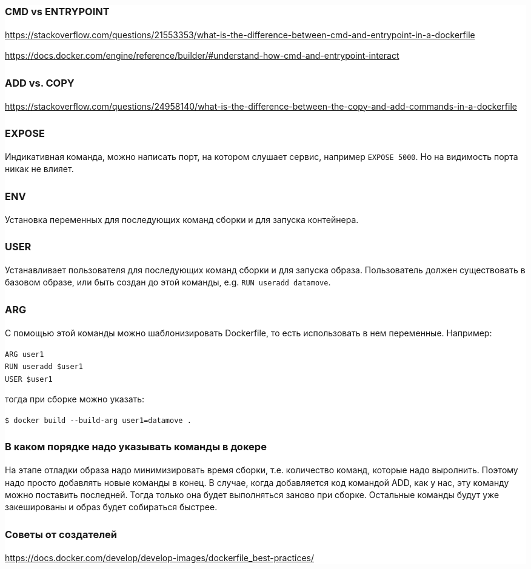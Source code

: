 ### CMD vs ENTRYPOINT

https://stackoverflow.com/questions/21553353/what-is-the-difference-between-cmd-and-entrypoint-in-a-dockerfile

https://docs.docker.com/engine/reference/builder/#understand-how-cmd-and-entrypoint-interact

### ADD vs. COPY

https://stackoverflow.com/questions/24958140/what-is-the-difference-between-the-copy-and-add-commands-in-a-dockerfile

### EXPOSE

Индикативная команда, можно написать порт, на котором слушает сервис, например `EXPOSE 5000`. Но на видимость порта никак не влияет.

### ENV

Установка переменных для последующих команд сборки и для запуска контейнера.

### USER

Устанавливает пользователя для последующих команд сборки и для запуска образа. Пользователь должен существовать в базовом образе, или быть создан до этой команды, e.g. `RUN useradd datamove`.

### ARG

С помощью этой команды можно шаблонизировать Dockerfile, то есть использовать в нем переменные. Например:

```
ARG user1
RUN useradd $user1
USER $user1
```

тогда при сборке можно указать:

`$ docker build --build-arg user1=datamove .`

### В каком порядке надо указывать команды в докере

На этапе отладки образа надо минимизировать время сборки, т.е. количество команд, которые надо выролнить. Поэтому надо просто добавлять новые команды в конец. В случае, когда добавляется код командой ADD, как у нас, эту команду можно поставить последней. Тогда только она будет выполняться заново при сборке. Остальные команды будут уже закешированы и образ будет собираться быстрее.

### Советы от создателей

https://docs.docker.com/develop/develop-images/dockerfile_best-practices/



